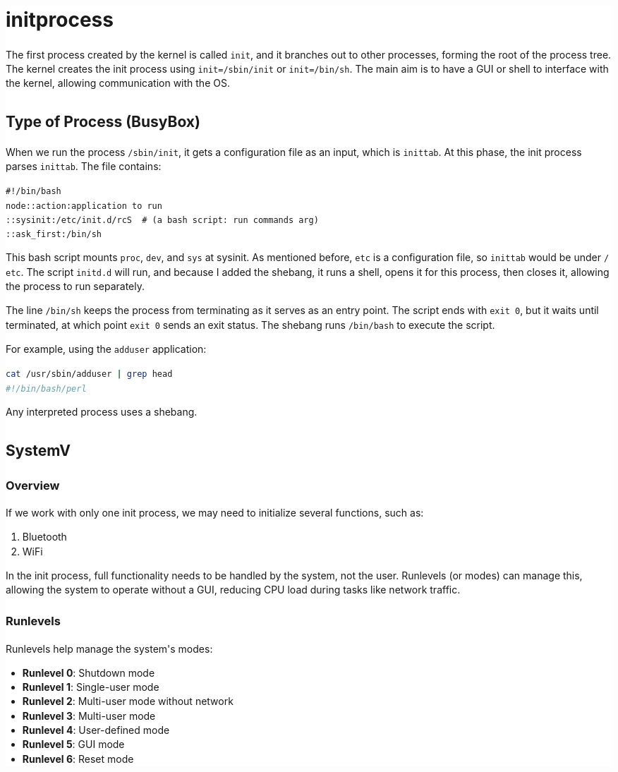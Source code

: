 # initprocess

The first process created by the kernel is called `init`, and it branches out to other processes, forming the root of the process tree. The kernel creates the init process using `init=/sbin/init` or `init=/bin/sh`. The main aim is to have a GUI or shell to interface with the kernel, allowing communication with the OS.

## Type of Process (BusyBox)

When we run the process `/sbin/init`, it gets a configuration file as an input, which is `inittab`. At this phase, the init process parses `inittab`. The file contains:
```
#!/bin/bash
node::action:application to run
::sysinit:/etc/init.d/rcS  # (a bash script: run commands arg)
::ask_first:/bin/sh
```
This bash script mounts `proc`, `dev`, and `sys` at sysinit. As mentioned before, `etc` is a configuration file, so `inittab` would be under `/etc`. The script `initd.d` will run, and because I added the shebang, it runs a shell, opens it for this process, then closes it, allowing the process to run separately.

The line `/bin/sh` keeps the process from terminating as it serves as an entry point. The script ends with `exit 0`, but it waits until terminated, at which point `exit 0` sends an exit status. The shebang runs `/bin/bash` to execute the script.

For example, using the `adduser` application:
```bash
cat /usr/sbin/adduser | grep head
#!/bin/bash/perl
```
Any interpreted process uses a shebang.

## SystemV

### Overview

If we work with only one init process, we may need to initialize several functions, such as:
1. Bluetooth
2. WiFi

In the init process, full functionality needs to be handled by the system, not the user. Runlevels (or modes) can manage this, allowing the system to operate without a GUI, reducing CPU load during tasks like network traffic.

### Runlevels

Runlevels help manage the system's modes:
- **Runlevel 0**: Shutdown mode
- **Runlevel 1**: Single-user mode
- **Runlevel 2**: Multi-user mode without network
- **Runlevel 3**: Multi-user mode
- **Runlevel 4**: User-defined mode
- **Runlevel 5**: GUI mode
- **Runlevel 6**: Reset mode
